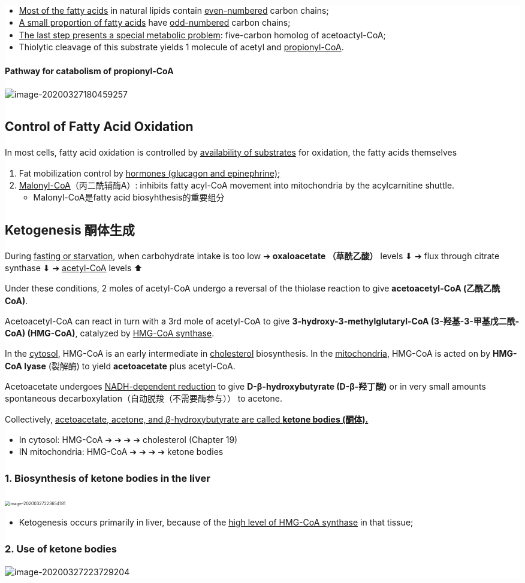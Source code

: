 + <u>Most of the fatty acids</u> in natural lipids contain <u>even-numbered</u> carbon chains;
+ <u>A small proportion of fatty acids</u> have <u>odd-numbered</u> carbon chains;
+ <u>The last step presents a special metabolic problem</u>: five-carbon homolog of acetoactyl-CoA;
+ Thiolytic cleavage of this substrate yields 1 molecule of acetyl and <u>propionyl-CoA</u>. 

#### Pathway for catabolism of propionyl-CoA

![image-20200327180459257](https://20190531-1259353497.cos.ap-guangzhou.myqcloud.com/Biochemistry%20II%20%28Metabolism%29/image-20200327180459257.png)

## Control of Fatty Acid Oxidation


In most cells, fatty acid oxidation is controlled by <u>availability of substrates</u> for oxidation, the fatty acids themselves

1. Fat mobilization control by <u>hormones (glucagon and epinephrine);</u>
2. <u>Malonyl-CoA</u>（丙二酰辅酶A）: inhibits fatty acyl-CoA movement into mitochondria by the acylcarnitine shuttle. 
   + Malonyl-CoA是fatty acid biosyhthesis的重要组分

## Ketogenesis 酮体生成

During <u>fasting or starvation</u>, when carbohydrate intake is too low ➔ **oxaloacetate （草酰乙酸）** levels ⬇ ➔ flux through citrate synthase ⬇ ➔ <u>acetyl-CoA</u> levels ⬆

Under these conditions, 2 moles of acetyl-CoA undergo a reversal of the thiolase reaction to give **acetoacetyl-CoA (乙酰乙酰CoA)**.

Acetoacetyl-CoA can react in turn with a 3rd mole of acetyl-CoA to give **3-hydroxy-3-methylglutaryl-CoA (3-羟基-3-甲基戊二酰-CoA) (HMG-CoA)**, catalyzed by <u>HMG-CoA synthase</u>.

In the <u>cytosol</u>, HMG-CoA is an early intermediate in <u>cholesterol</u> biosynthesis. In the <u>mitochondria</u>, HMG-CoA is acted on by **HMG-CoA lyase** (裂解酶) to yield **acetoacetate** plus acetyl-CoA. 

Acetoacetate undergoes <u>NADH-dependent reduction</u> to give **D-β-hydroxybutyrate (D-β-羟丁酸)** or in very small amounts spontaneous decarboxylation（自动脱羧（不需要酶参与）） to acetone. 

Collectively, <u>acetoacetate, acetone, and $\beta$-hydroxybutyrate are called **ketone bodies (酮体).**</u>

+ In cytosol: HMG-CoA ➔ ➔ ➔ ➔ cholesterol (Chapter 19)
+ IN mitochondria: HMG-CoA ➔ ➔ ➔ ➔ ketone bodies

### 1. Biosynthesis of ketone bodies in the liver

<img src="https://20190531-1259353497.cos.ap-guangzhou.myqcloud.com/Biochemistry%20II%20%28Metabolism%29/image-20200327223654181.png" alt="image-20200327223654181" style="zoom: 50%;" />

+ Ketogenesis occurs primarily in liver, because of the <u>high level of HMG-CoA synthase</u> in that tissue;

### 2. Use of  ketone bodies

![image-20200327223729204](https://20190531-1259353497.cos.ap-guangzhou.myqcloud.com/Biochemistry%20II%20%28Metabolism%29/image-20200327223729204.png)

